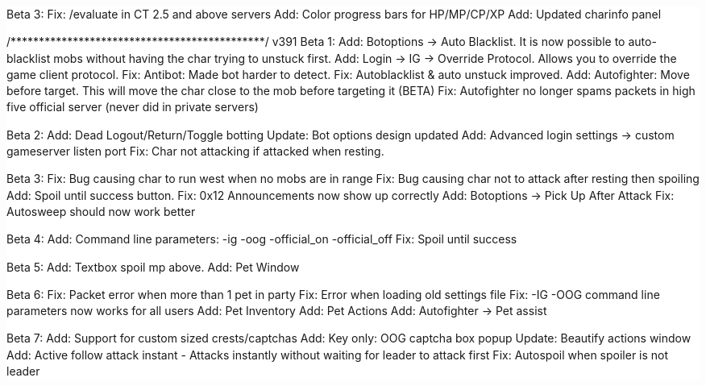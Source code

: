 Beta 3:
Fix: /evaluate in CT 2.5 and above servers
Add: Color progress bars for HP/MP/CP/XP
Add: Updated charinfo panel

/*********************************************/
v391
Beta 1:
Add: Botoptions -> Auto Blacklist. It is now possible to auto-blacklist mobs without having the char trying to unstuck first.
Add: Login -> IG -> Override Protocol. Allows you to override the game client protocol.
Fix: Antibot: Made bot harder to detect.
Fix: Autoblacklist & auto unstuck improved.
Add: Autofighter: Move before target. This will move the char close to the mob before targeting it (BETA)
Fix: Autofighter no longer spams packets in high five official server (never did in private servers)

Beta 2:
Add: Dead Logout/Return/Toggle botting
Update: Bot options design updated
Add: Advanced login settings -> custom gameserver listen port
Fix: Char not attacking if attacked when resting.

Beta 3: 
Fix: Bug causing char to run west when no mobs are in range
Fix: Bug causing char not to attack after resting then spoiling
Add: Spoil until success button.
Fix: 0x12 Announcements now show up correctly
Add: Botoptions -> Pick Up After Attack
Fix: Autosweep should now work better

Beta 4:
Add: Command line parameters: -ig -oog -official_on -official_off
Fix: Spoil until success

Beta 5:
Add: Textbox spoil mp above.
Add: Pet Window

Beta 6:
Fix: Packet error when more than 1 pet in party
Fix: Error when loading old settings file
Fix: -IG -OOG command line parameters now works for all users
Add: Pet Inventory
Add: Pet Actions
Add: Autofighter -> Pet assist

Beta 7:
Add: Support for custom sized crests/captchas
Add: Key only: OOG captcha box popup
Update: Beautify actions window
Add: Active follow attack instant - Attacks instantly without waiting for leader to attack first
Fix: Autospoil when spoiler is not leader
